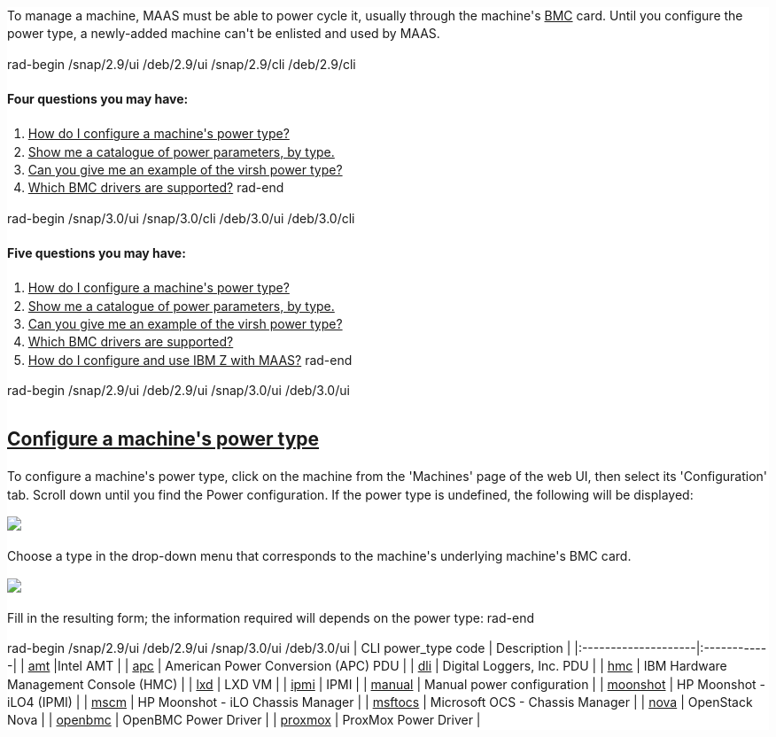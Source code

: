 To manage a machine, MAAS must be able to power cycle it, usually through the machine's [BMC](https://en.wikipedia.org/wiki/Intelligent_Platform_Management_Interface#Baseboard_management_controller) card.  Until you configure the power type, a newly-added machine can't be enlisted and used by MAAS.


rad-begin   /snap/2.9/ui   /deb/2.9/ui   /snap/2.9/cli   /deb/2.9/cli 
#### Four questions you may have:

1. [How do I configure a machine's power type?](#heading--config-power-type)
2. [Show me a catalogue of power parameters, by type.](#heading--power-catalogue)
3. [Can you give me an example of the virsh power type?](#heading--example-virsh-kvm-power-type)
4. [Which BMC drivers are supported?](#heading--bmc-driver-support)
rad-end

rad-begin /snap/3.0/ui /snap/3.0/cli /deb/3.0/ui /deb/3.0/cli
#### Five questions you may have:

1. [How do I configure a machine's power type?](#heading--config-power-type)
2. [Show me a catalogue of power parameters, by type.](#heading--power-catalogue)
3. [Can you give me an example of the virsh power type?](#heading--example-virsh-kvm-power-type)
4. [Which BMC drivers are supported?](#heading--bmc-driver-support)
5. [How do I configure and use IBM Z with MAAS?](#heading--configure-use-ibm-z)
rad-end

rad-begin   /snap/2.9/ui   /deb/2.9/ui /snap/3.0/ui /deb/3.0/ui 
<a href="#heading--config-power-type"><h2 id="heading--config-power-type">Configure a machine's power type</h2></a>

To configure a machine's power type, click on the machine from the 'Machines' page of the web UI, then select its 'Configuration' tab. Scroll down until you find the Power configuration. If the power type is undefined, the following will be displayed:

<a href="https://assets.ubuntu.com/v1/4fae5977-nodes-power-types__2.4_undefined.png" target = "_blank"><img src="https://assets.ubuntu.com/v1/4fae5977-nodes-power-types__2.4_undefined.png"></a>

Choose a type in the drop-down menu that corresponds to the machine's underlying machine's BMC card.

<a href="https://assets.ubuntu.com/v1/b53c6613-nodes-power-types__2.4_selection.png" target = "_blank"><img src="https://assets.ubuntu.com/v1/b53c6613-nodes-power-types__2.4_selection.png"></a>

Fill in the resulting form; the information required will depends on the power type:
rad-end

rad-begin /snap/2.9/ui /deb/2.9/ui /snap/3.0/ui /deb/3.0/ui 
| CLI power_type code | Description |
|:--------------------|:------------|
| [amt](#heading--amt) |Intel AMT |
| [apc](#heading--apc) | American Power Conversion (APC) PDU |
| [dli](#heading--dli) | Digital Loggers, Inc. PDU |
| [hmc](#heading--hmc) | IBM Hardware Management Console (HMC) |
| [lxd](#heading--lxd) | LXD VM |
| [ipmi](#heading--ipmi) | IPMI |
| [manual](#heading--manual) | Manual power configuration |
| [moonshot](#heading--moonshot) | HP Moonshot - iLO4 (IPMI) |
| [mscm](#heading--mscm) | HP Moonshot - iLO Chassis Manager |
| [msftocs](#heading--mscm) | Microsoft OCS - Chassis Manager |
| [nova](#heading--nova) | OpenStack Nova |
| [openbmc](#heading--openbmc) | OpenBMC Power Driver |
| [proxmox](#heading--proxmox) | ProxMox Power Driver |